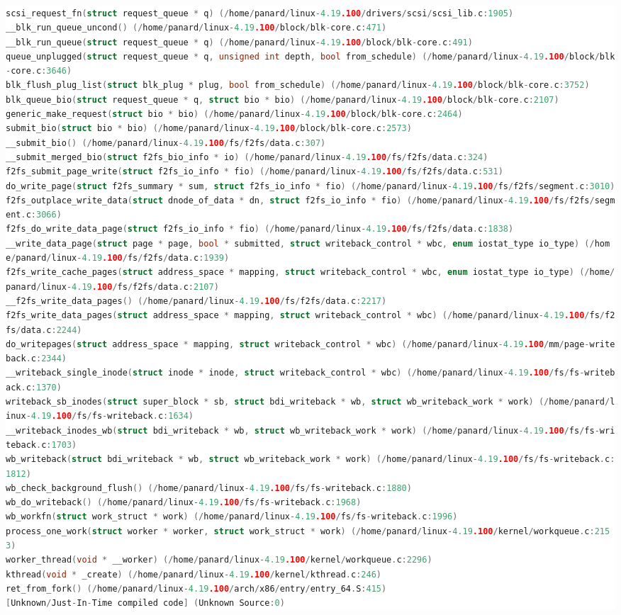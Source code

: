 ```c
scsi_request_fn(struct request_queue * q) (/home/panard/linux-4.19.100/drivers/scsi/scsi_lib.c:1905)
__blk_run_queue_uncond() (/home/panard/linux-4.19.100/block/blk-core.c:471)
__blk_run_queue(struct request_queue * q) (/home/panard/linux-4.19.100/block/blk-core.c:491)
queue_unplugged(struct request_queue * q, unsigned int depth, bool from_schedule) (/home/panard/linux-4.19.100/block/blk-core.c:3646)
blk_flush_plug_list(struct blk_plug * plug, bool from_schedule) (/home/panard/linux-4.19.100/block/blk-core.c:3752)
blk_queue_bio(struct request_queue * q, struct bio * bio) (/home/panard/linux-4.19.100/block/blk-core.c:2107)
generic_make_request(struct bio * bio) (/home/panard/linux-4.19.100/block/blk-core.c:2464)
submit_bio(struct bio * bio) (/home/panard/linux-4.19.100/block/blk-core.c:2573)
__submit_bio() (/home/panard/linux-4.19.100/fs/f2fs/data.c:307)
__submit_merged_bio(struct f2fs_bio_info * io) (/home/panard/linux-4.19.100/fs/f2fs/data.c:324)
f2fs_submit_page_write(struct f2fs_io_info * fio) (/home/panard/linux-4.19.100/fs/f2fs/data.c:531)
do_write_page(struct f2fs_summary * sum, struct f2fs_io_info * fio) (/home/panard/linux-4.19.100/fs/f2fs/segment.c:3010)
f2fs_outplace_write_data(struct dnode_of_data * dn, struct f2fs_io_info * fio) (/home/panard/linux-4.19.100/fs/f2fs/segment.c:3066)
f2fs_do_write_data_page(struct f2fs_io_info * fio) (/home/panard/linux-4.19.100/fs/f2fs/data.c:1838)
__write_data_page(struct page * page, bool * submitted, struct writeback_control * wbc, enum iostat_type io_type) (/home/panard/linux-4.19.100/fs/f2fs/data.c:1939)
f2fs_write_cache_pages(struct address_space * mapping, struct writeback_control * wbc, enum iostat_type io_type) (/home/panard/linux-4.19.100/fs/f2fs/data.c:2107)
__f2fs_write_data_pages() (/home/panard/linux-4.19.100/fs/f2fs/data.c:2217)
f2fs_write_data_pages(struct address_space * mapping, struct writeback_control * wbc) (/home/panard/linux-4.19.100/fs/f2fs/data.c:2244)
do_writepages(struct address_space * mapping, struct writeback_control * wbc) (/home/panard/linux-4.19.100/mm/page-writeback.c:2344)
__writeback_single_inode(struct inode * inode, struct writeback_control * wbc) (/home/panard/linux-4.19.100/fs/fs-writeback.c:1370)
writeback_sb_inodes(struct super_block * sb, struct bdi_writeback * wb, struct wb_writeback_work * work) (/home/panard/linux-4.19.100/fs/fs-writeback.c:1634)
__writeback_inodes_wb(struct bdi_writeback * wb, struct wb_writeback_work * work) (/home/panard/linux-4.19.100/fs/fs-writeback.c:1703)
wb_writeback(struct bdi_writeback * wb, struct wb_writeback_work * work) (/home/panard/linux-4.19.100/fs/fs-writeback.c:1812)
wb_check_background_flush() (/home/panard/linux-4.19.100/fs/fs-writeback.c:1880)
wb_do_writeback() (/home/panard/linux-4.19.100/fs/fs-writeback.c:1968)
wb_workfn(struct work_struct * work) (/home/panard/linux-4.19.100/fs/fs-writeback.c:1996)
process_one_work(struct worker * worker, struct work_struct * work) (/home/panard/linux-4.19.100/kernel/workqueue.c:2153)
worker_thread(void * __worker) (/home/panard/linux-4.19.100/kernel/workqueue.c:2296)
kthread(void * _create) (/home/panard/linux-4.19.100/kernel/kthread.c:246)
ret_from_fork() (/home/panard/linux-4.19.100/arch/x86/entry/entry_64.S:415)
[Unknown/Just-In-Time compiled code] (Unknown Source:0)
```



